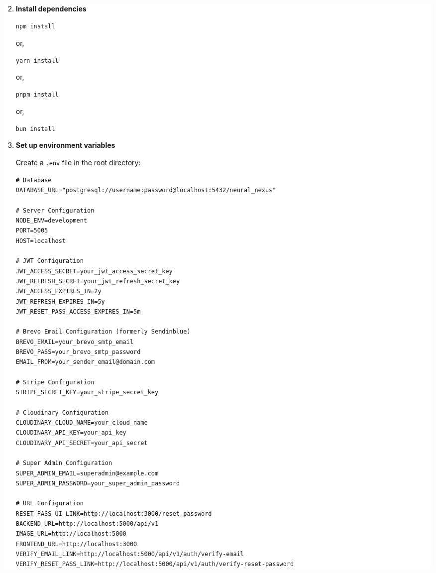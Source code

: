 2. **Install dependencies**

   ```bash
   npm install
   ```

   or,

   ```bash
   yarn install
   ```

   or,

   ```bash
   pnpm install
   ```

   or,

   ```bash
   bun install
   ```

3. **Set up environment variables**

   Create a `.env` file in the root directory:

   ```env
   # Database
   DATABASE_URL="postgresql://username:password@localhost:5432/neural_nexus"

   # Server Configuration
   NODE_ENV=development
   PORT=5005
   HOST=localhost

   # JWT Configuration
   JWT_ACCESS_SECRET=your_jwt_access_secret_key
   JWT_REFRESH_SECRET=your_jwt_refresh_secret_key
   JWT_ACCESS_EXPIRES_IN=2y
   JWT_REFRESH_EXPIRES_IN=5y
   JWT_RESET_PASS_ACCESS_EXPIRES_IN=5m

   # Brevo Email Configuration (formerly Sendinblue)
   BREVO_EMAIL=your_brevo_smtp_email
   BREVO_PASS=your_brevo_smtp_password
   EMAIL_FROM=your_sender_email@domain.com

   # Stripe Configuration
   STRIPE_SECRET_KEY=your_stripe_secret_key

   # Cloudinary Configuration
   CLOUDINARY_CLOUD_NAME=your_cloud_name
   CLOUDINARY_API_KEY=your_api_key
   CLOUDINARY_API_SECRET=your_api_secret

   # Super Admin Configuration
   SUPER_ADMIN_EMAIL=superadmin@example.com
   SUPER_ADMIN_PASSWORD=your_super_admin_password

   # URL Configuration
   RESET_PASS_UI_LINK=http://localhost:3000/reset-password
   BACKEND_URL=http://localhost:5000/api/v1
   IMAGE_URL=http://localhost:5000
   FRONTEND_URL=http://localhost:3000
   VERIFY_EMAIL_LINK=http://localhost:5000/api/v1/auth/verify-email
   VERIFY_RESET_PASS_LINK=http://localhost:5000/api/v1/auth/verify-reset-password
   ```
